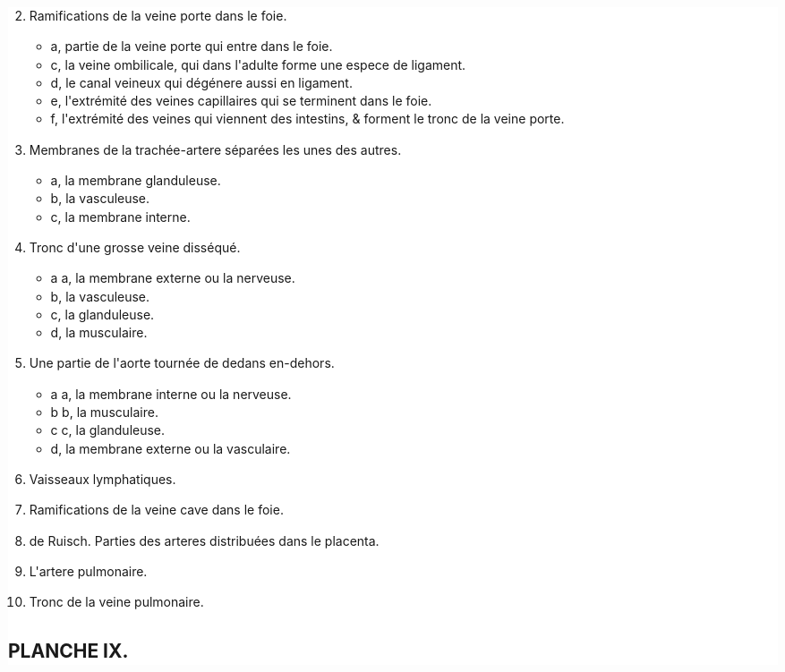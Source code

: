 2. Ramifications de la veine porte dans le foie.
	- a, partie de la veine porte qui entre dans le foie.
	- c, la veine ombilicale, qui dans l'adulte forme une espece de ligament.
	- d, le canal veineux qui dégénere aussi en ligament.
	- e, l'extrémité des veines capillaires qui se terminent dans le foie.
	- f, l'extrémité des veines qui viennent des intestins, & forment le tronc de la veine porte.

3. Membranes de la trachée-artere séparées les unes des autres.
	- a, la membrane glanduleuse.
	- b, la vasculeuse.
	- c, la membrane interne.

4. Tronc d'une grosse veine disséqué.
	- a a, la membrane externe ou la nerveuse.
	- b, la vasculeuse.
	- c, la glanduleuse.
	- d, la musculaire.

5. Une partie de l'aorte tournée de dedans en-dehors.
	- a a, la membrane interne ou la nerveuse.
	- b b, la musculaire.
	- c c, la glanduleuse.
	- d, la membrane externe ou la vasculaire.

6. Vaisseaux lymphatiques.

7. Ramifications de la veine cave dans le foie.

8. de Ruisch. Parties des arteres distribuées dans le placenta.

9. L'artere pulmonaire.

10. Tronc de la veine pulmonaire.


PLANCHE IX.
-----------
